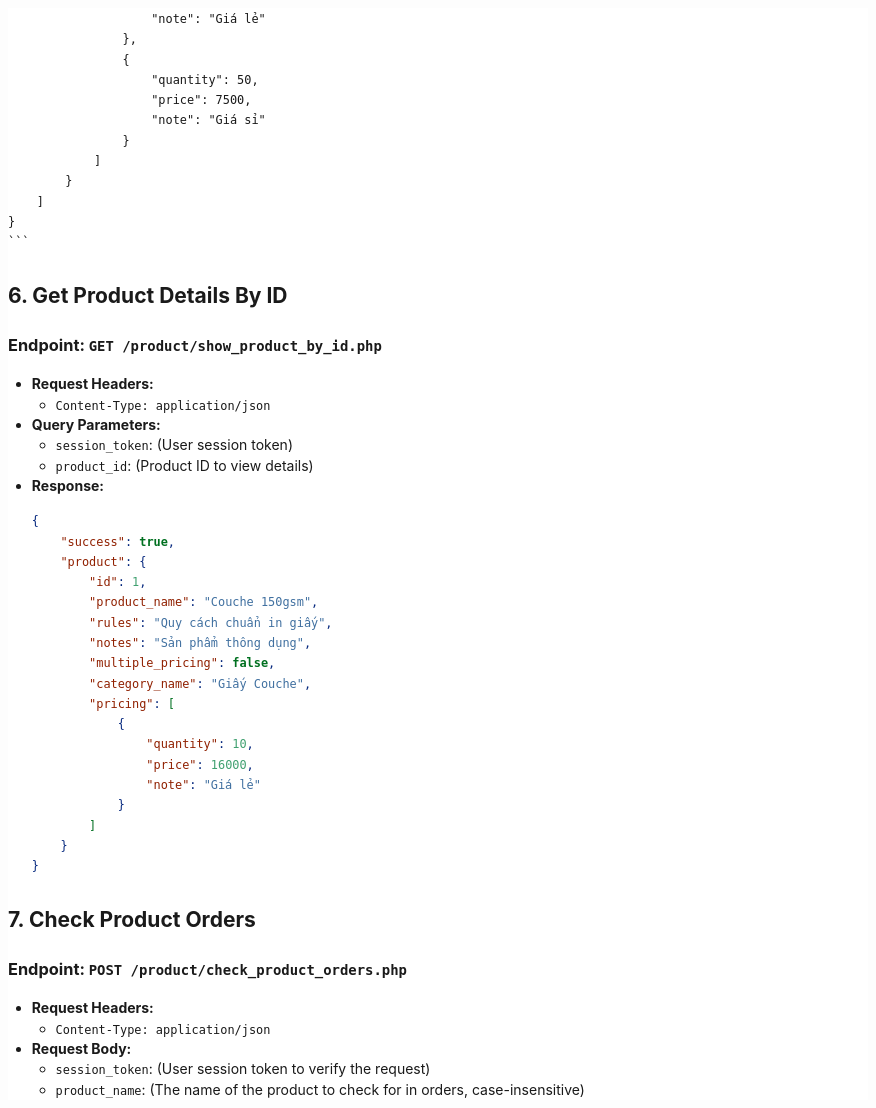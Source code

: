                         "note": "Giá lẻ"
                    },
                    {
                        "quantity": 50,
                        "price": 7500,
                        "note": "Giá sỉ"
                    }
                ]
            }
        ]
    }
    ```

## 6. **Get Product Details By ID**
### Endpoint: `GET /product/show_product_by_id.php`
- **Request Headers:**
    - `Content-Type: application/json`
- **Query Parameters:**
    - `session_token`: (User session token)
    - `product_id`: (Product ID to view details)
- **Response:**
    ```json
    {
        "success": true,
        "product": {
            "id": 1,
            "product_name": "Couche 150gsm",
            "rules": "Quy cách chuẩn in giấy",
            "notes": "Sản phẩm thông dụng",
            "multiple_pricing": false,
            "category_name": "Giấy Couche",
            "pricing": [
                {
                    "quantity": 10,
                    "price": 16000,
                    "note": "Giá lẻ"
                }
            ]
        }
    }
    ```
## 7. **Check Product Orders**
### Endpoint: `POST /product/check_product_orders.php`
- **Request Headers:**
    - `Content-Type: application/json`
- **Request Body:**
    - `session_token`: (User session token to verify the request)
    - `product_name`: (The name of the product to check for in orders, case-insensitive)
